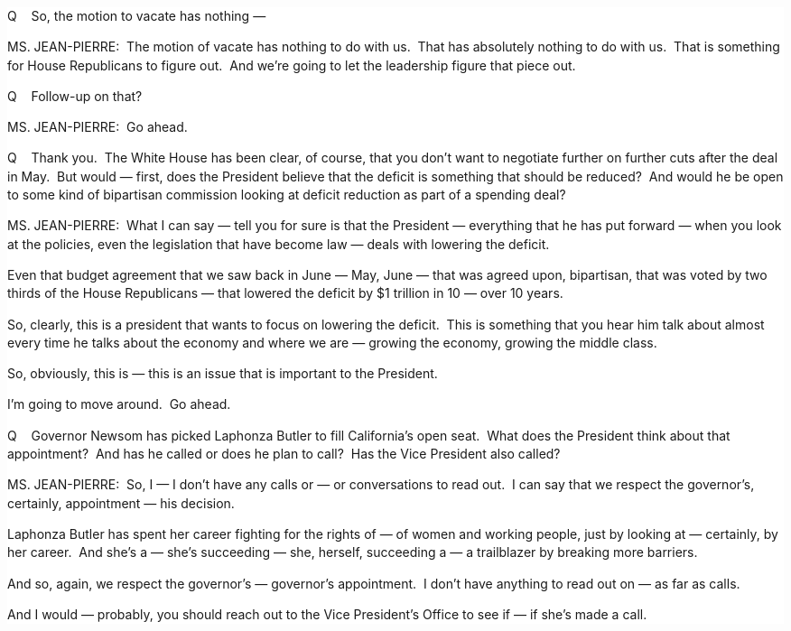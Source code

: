 Q    So, the motion to vacate has nothing —  
  
MS. JEAN-PIERRE:  The motion of vacate has nothing to do with us.  That
has absolutely nothing to do with us.  That is something for House
Republicans to figure out.  And we’re going to let the leadership figure
that piece out.   
  
Q    Follow-up on that?  
  
MS. JEAN-PIERRE:  Go ahead.  
  
Q    Thank you.  The White House has been clear, of course, that you
don’t want to negotiate further on further cuts after the deal in May. 
But would — first, does the President believe that the deficit is
something that should be reduced?  And would he be open to some kind of
bipartisan commission looking at deficit reduction as part of a spending
deal?  
  
MS. JEAN-PIERRE:  What I can say — tell you for sure is that the
President — everything that he has put forward — when you look at the
policies, even the legislation that have become law — deals with
lowering the deficit.  
  
Even that budget agreement that we saw back in June — May, June — that
was agreed upon, bipartisan, that was voted by two thirds of the House
Republicans — that lowered the deficit by $1 trillion in 10 — over 10
years.   
  
So, clearly, this is a president that wants to focus on lowering the
deficit.  This is something that you hear him talk about almost every
time he talks about the economy and where we are — growing the economy,
growing the middle class.   
  
So, obviously, this is — this is an issue that is important to the
President.   
  
I’m going to move around.  Go ahead.  
  
Q    Governor Newsom has picked Laphonza Butler to fill California’s
open seat.  What does the President think about that appointment?  And
has he called or does he plan to call?  Has the Vice President also
called?  
  
MS. JEAN-PIERRE:  So, I — I don’t have any calls or — or conversations
to read out.  I can say that we respect the governor’s, certainly,
appointment — his decision.  
  
Laphonza Butler has spent her career fighting for the rights of — of
women and working people, just by looking at — certainly, by her
career.  And she’s a — she’s succeeding — she, herself, succeeding a — a
trailblazer by breaking more barriers.   
  
And so, again, we respect the governor’s — governor’s appointment.  I
don’t have anything to read out on — as far as calls.   
  
And I would — probably, you should reach out to the Vice President’s
Office to see if — if she’s made a call.   
  